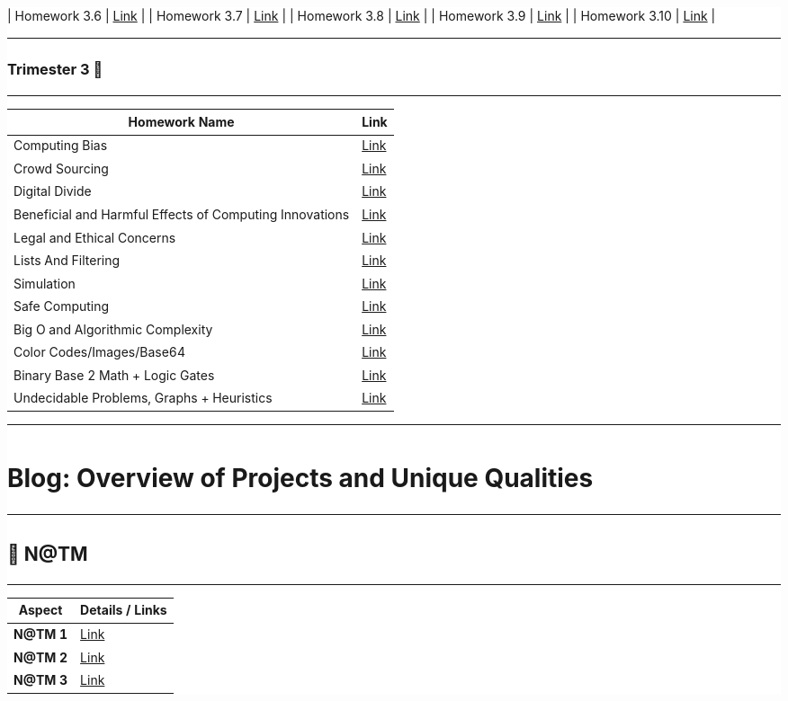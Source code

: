 | Homework 3.6          | [Link](https://akshaj-g.github.io/Akshaj_2025/2024/10/10/3.6hw_IPYNB_2_.html)                  |
| Homework 3.7          | [Link](https://akshaj-g.github.io/Akshaj_2025/2024/10/10/3.6hw_IPYNB_2_.html)                  |
| Homework 3.8          | [Link](https://akshaj-g.github.io/Akshaj_2025/2024/10/04/3.8hw_IPYNB_2_.html)                  |
| Homework 3.9          | [Link](https://akshaj-g.github.io/Akshaj_2025/2024/10/10/3.6pop_IPYNB_2_.html)                  |
| Homework 3.10         | [Link](https://akshaj-g.github.io/Akshaj_2025/2024/10/04/3.10-hw_IPYNB_2_.html)                  |

-------

### Trimester 3 👑

-------

| Homework Name                                          | Link       |
|-------------------------------------------------------|------------|
| Computing Bias                                        | [Link](https://github.com/Akshaj-G/Akshaj_2025/issues/30)  |
| Crowd Sourcing                                       | [Link](https://github.com/Akshaj-G/Akshaj_2025/issues/29)  |
| Digital Divide                             | [Link](https://github.com/Akshaj-G/Akshaj_2025/issues/28)  |
| Beneficial and Harmful Effects of Computing Innovations | [Link](https://github.com/Akshaj-G/Akshaj_2025/issues/27)  |
| Legal and Ethical Concerns                           | [Link](https://github.com/Akshaj-G/Akshaj_2025/issues/32)  |
| Lists And Filtering                                  | [Link](http://github.com/Akshaj-G/Akshaj_2025/issues/35)  |
| Simulation                                          | [Link](https://github.com/Akshaj-G/Akshaj_2025/issues/34)  |
| Safe Computing                                      | [Link](https://github.com/Akshaj-G/Akshaj_2025/issues/33)  |
| Big O and Algorithmic Complexity                     | [Link](https://github.com/Akshaj-G/Akshaj_2025/issues/36)  |
| Color Codes/Images/Base64                            | [Link](https://github.com/Akshaj-G/Akshaj_2025/issues/42)  |
| Binary Base 2 Math + Logic Gates                     | [Link](https://github.com/Akshaj-G/Akshaj_2025/issues/41)  |
| Undecidable Problems, Graphs + Heuristics           | [Link](https://github.com/Akshaj-G/Akshaj_2025/issues/40)  |

-------

# Blog: Overview of Projects and Unique Qualities

-------

## 📸 N@TM

-------

| Aspect       | Details / Links                     |
|--------------|-----------------------------------|
| **N@TM 1**  | [Link](https://github.com/Akshaj-G/Akshaj_2025/issues/63)         |
| **N@TM 2**    | [Link](https://github.com/Akshaj-G/Akshaj_2025/issues/21)         |
| **N@TM 3**        | [Link](https://github.com/Akshaj-G/Akshaj_2025/issues/62)         |
